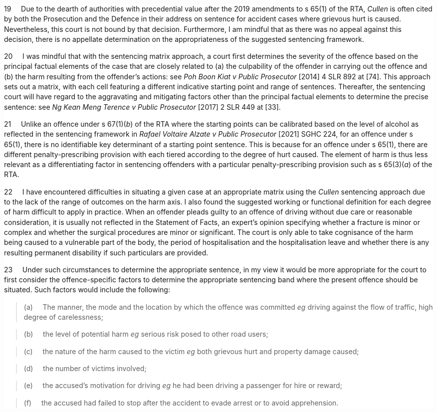   
  

19     Due to the dearth of authorities with precedential value after the 2019 amendments to s 65(1) of the RTA, _Cullen_ is often cited by both the Prosecution and the Defence in their address on sentence for accident cases where grievous hurt is caused. Nevertheless, this court is not bound by that decision. Furthermore, I am mindful that as there was no appeal against this decision, there is no appellate determination on the appropriateness of the suggested sentencing framework.

20     I was mindful that with the sentencing matrix approach, a court first determines the severity of the offence based on the principal factual elements of the case that are closely related to (a) the culpability of the offender in carrying out the offence and (b) the harm resulting from the offender’s actions: see _Poh Boon Kiat v Public Prosecutor_ <span class="citation">\[2014\] 4 SLR 892</span> at \[74\]. This approach sets out a matrix, with each cell featuring a different indicative starting point and range of sentences. Thereafter, the sentencing court will have regard to the aggravating and mitigating factors other than the principal factual elements to determine the precise sentence: see _Ng Kean Meng Terence v Public Prosecutor_ <span class="citation">\[2017\] 2 SLR 449</span> at \[33\].

21     Unlike an offence under s 67(1)(_b_) of the RTA where the starting points can be calibrated based on the level of alcohol as reflected in the sentencing framework in _Rafael Voltaire Alzate v Public Prosecutor_ <span class="citation">\[2021\] SGHC 224</span>, for an offence under s 65(1), there is no identifiable key determinant of a starting point sentence. This is because for an offence under s 65(1), there are different penalty-prescribing provision with each tiered according to the degree of hurt caused. The element of harm is thus less relevant as a differentiating factor in sentencing offenders with a particular penalty-prescribing provision such as s 65(3)(_a_) of the RTA.

22     I have encountered difficulties in situating a given case at an appropriate matrix using the _Cullen_ sentencing approach due to the lack of the range of outcomes on the harm axis. I also found the suggested working or functional definition for each degree of harm difficult to apply in practice. When an offender pleads guilty to an offence of driving without due care or reasonable consideration, it is usually not reflected in the Statement of Facts, an expert’s opinion specifying whether a fracture is minor or complex and whether the surgical procedures are minor or significant. The court is only able to take cognisance of the harm being caused to a vulnerable part of the body, the period of hospitalisation and the hospitalisation leave and whether there is any resulting permanent disability if such particulars are provided.

23     Under such circumstances to determine the appropriate sentence, in my view it would be more appropriate for the court to first consider the offence-specific factors to determine the appropriate sentencing band where the present offence should be situated. Such factors would include the following:

> (a)     The manner, the mode and the location by which the offence was committed _eg_ driving against the flow of traffic, high degree of carelessness;

> (b)     the level of potential harm _eg_ serious risk posed to other road users;

> (c)     the nature of the harm caused to the victim _eg_ both grievous hurt and property damage caused;

> (d)     the number of victims involved;

> (e)     the accused’s motivation for driving _eg_ he had been driving a passenger for hire or reward;

> (f)     the accused had failed to stop after the accident to evade arrest or to avoid apprehension.

